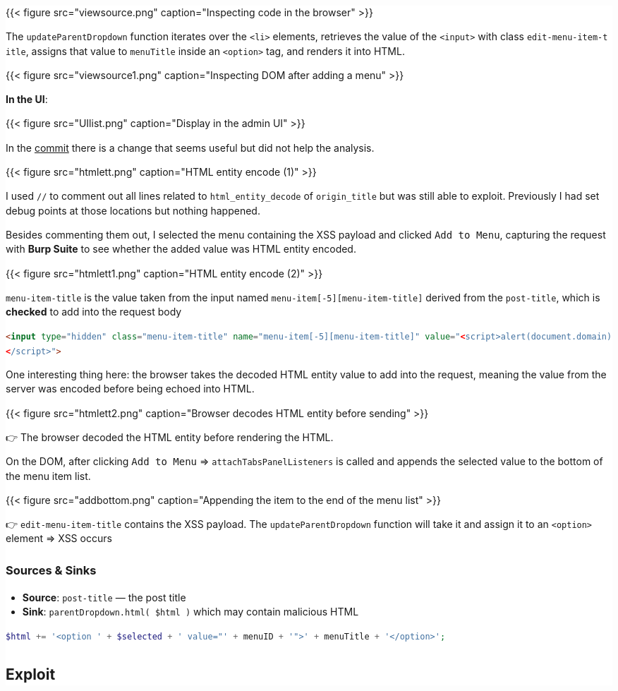 {{< figure src="viewsource.png" caption="Inspecting code in the browser" >}}

The `updateParentDropdown` function iterates over the `<li>` elements, retrieves the value of the `<input>` with class `edit-menu-item-title`, assigns that value to `menuTitle` inside an `<option>` tag, and renders it into HTML.

{{< figure src="viewsource1.png" caption="Inspecting DOM after adding a menu" >}}

**In the UI**:

{{< figure src="UIlist.png" caption="Display in the admin UI" >}}

In the [commit](https://github.com/WordPress/WordPress/commit/e5caef19d3e842cc9c8c94621b223a9a696fb5b3) there is a change that seems useful but did not help the analysis.

{{< figure src="htmlett.png" caption="HTML entity encode (1)" >}}

I used `//` to comment out all lines related to `html_entity_decode` of `origin_title` but was still able to exploit. Previously I had set debug points at those locations but nothing happened.

Besides commenting them out, I selected the menu containing the XSS payload and clicked <kbd>Add to Menu</kbd>, capturing the request with **Burp Suite** to see whether the added value was HTML entity encoded.

{{< figure src="htmlett1.png" caption="HTML entity encode (2)" >}}

`menu-item-title` is the value taken from the input named `menu-item[-5][menu-item-title]` derived from the `post-title`, which is **checked** to add into the request body

```html
<input type="hidden" class="menu-item-title" name="menu-item[-5][menu-item-title]" value="<script>alert(document.domain)</script>">
```

One interesting thing here: the browser takes the decoded HTML entity value to add into the request, meaning the value from the server was encoded before being echoed into HTML.

{{< figure src="htmlett2.png" caption="Browser decodes HTML entity before sending" >}}

👉 The browser decoded the HTML entity before rendering the HTML.

On the DOM, after clicking <kbd>Add to Menu</kbd> => `attachTabsPanelListeners` is called and appends the selected value to the bottom of the menu item list.

{{< figure src="addbottom.png" caption="Appending the item to the end of the menu list" >}}

👉 `edit-menu-item-title` contains the XSS payload. The `updateParentDropdown` function will take it and assign it to an `<option>` element => XSS occurs

### Sources & Sinks

* **Source**: `post-title` — the post title
* **Sink**: `parentDropdown.html( $html )` which may contain malicious HTML

```php
$html += '<option ' + $selected + ' value="' + menuID + '">' + menuTitle + '</option>';
```

## Exploit
